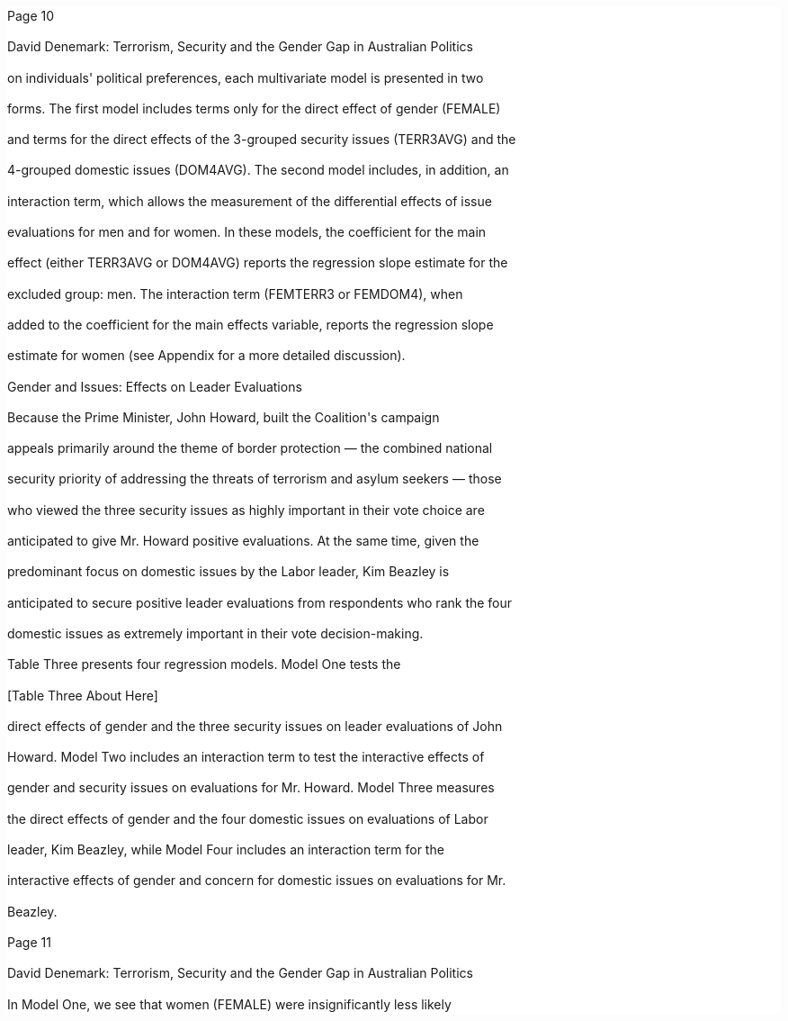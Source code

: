  Page 10

 David Denemark: Terrorism, Security and the Gender Gap in Australian Politics

 on individuals' political preferences, each multivariate model is presented in two

 forms. The first model includes terms only for the direct effect of gender (FEMALE)

 and terms for the direct effects of the 3-grouped security issues (TERR3AVG) and the

 4-grouped domestic issues (DOM4AVG). The second model includes, in addition, an

 interaction term, which allows the measurement of the differential effects of issue

 evaluations for men and for women. In these models, the coefficient for the main

 effect (either TERR3AVG or DOM4AVG) reports the regression slope estimate for the

 excluded group: men. The interaction term (FEMTERR3 or FEMDOM4), when

 added to the coefficient for the main effects variable, reports the regression slope

 estimate for women (see Appendix for a more detailed discussion).

 Gender and Issues: Effects on Leader Evaluations

 Because the Prime Minister, John Howard, built the Coalition's campaign

 appeals primarily around the theme of border protection — the combined national

 security priority of addressing the threats of terrorism and asylum seekers — those

 who viewed the three security issues as highly important in their vote choice are

 anticipated to give Mr. Howard positive evaluations. At the same time, given the

 predominant focus on domestic issues by the Labor leader, Kim Beazley is

 anticipated to secure positive leader evaluations from respondents who rank the four

 domestic issues as extremely important in their vote decision-making.

 Table Three presents four regression models. Model One tests the

 [Table Three About Here]

 direct effects of gender and the three security issues on leader evaluations of John

 Howard. Model Two includes an interaction term to test the interactive effects of

 gender and security issues on evaluations for Mr. Howard. Model Three measures

 the direct effects of gender and the four domestic issues on evaluations of Labor

 leader, Kim Beazley, while Model Four includes an interaction term for the

 interactive effects of gender and concern for domestic issues on evaluations for Mr.

 Beazley.

 Page 11

 David Denemark: Terrorism, Security and the Gender Gap in Australian Politics

 In Model One, we see that women (FEMALE) were insignificantly less likely
